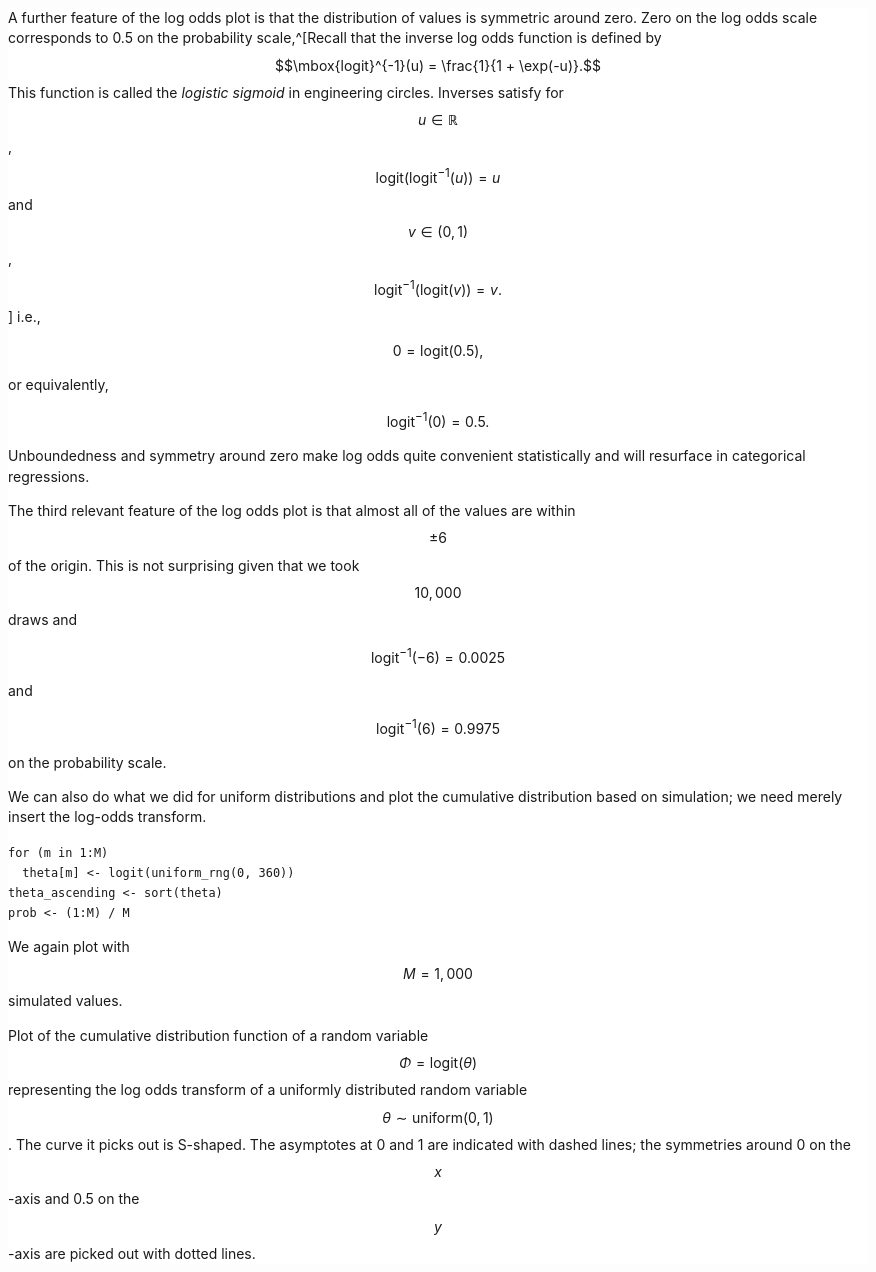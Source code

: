 A further feature of the log odds plot is that the distribution of
values is symmetric around zero. Zero on the log odds scale
corresponds to 0.5 on the probability scale,^[Recall that the inverse
log odds function is defined by $$\mbox{logit}^{-1}(u) = \frac{1}{1 +
\exp(-u)}.$$ This function is called the *logistic sigmoid* in
engineering circles. Inverses satisfy for $$u \in \mathbb{R}$$,
$$\mbox{logit}(\mbox{logit}^{-1}(u)) = u$$ and $$v \in (0, 1)$$,
$$\mbox{logit}^{-1}(\mbox{logit}(v)) = v.$$] i.e.,

$$
0 = \mbox{logit}(0.5),
$$

or equivalently,

$$
\mbox{logit}^{-1}(0) = 0.5.
$$

Unboundedness and symmetry around zero make log odds quite convenient
statistically and will resurface in categorical regressions.

The third relevant feature of the log odds plot is that almost all of
the values are within $$\pm 6$$ of the origin. This is not surprising
given that we took $$10,000$$ draws and

$$
\mbox{logit}^{-1}(-6) = 0.0025
$$

and

$$
\mbox{logit}^{-1}(6) = 0.9975
$$

on the probability scale.

We can also do what we did for uniform distributions and plot the
cumulative distribution based on simulation; we need merely insert the
log-odds transform.

```
for (m in 1:M)
  theta[m] <- logit(uniform_rng(0, 360))
theta_ascending <- sort(theta)
prob <- (1:M) / M
```

We again plot with $$M = 1,000$$ simulated values.

Plot of the cumulative distribution function of a random variable $$\Phi = \mbox{logit}(\theta)$$ representing the log odds transform of a uniformly distributed random variable $$\theta \sim \mbox{uniform}(0, 1)$$.  The curve it picks out is S-shaped.  The asymptotes at 0 and 1 are indicated with dashed lines; the symmetries around 0 on the $$x$$-axis and 0.5 on the $$y$$-axis are picked out with dotted lines.

